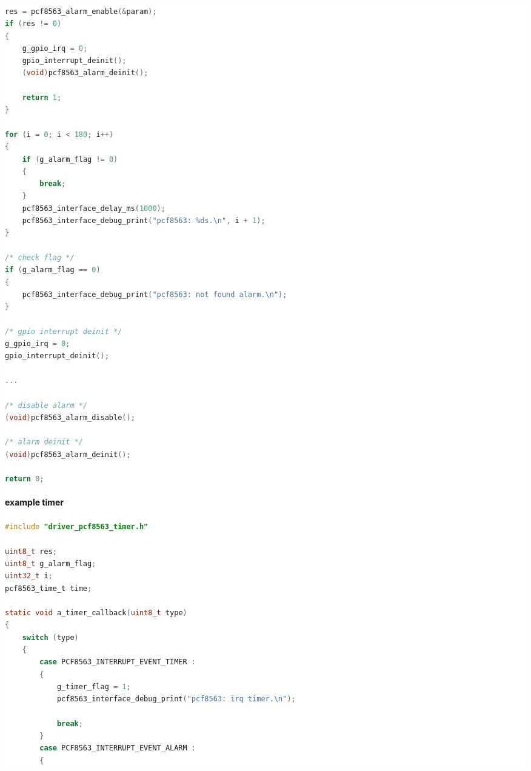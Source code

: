 ```C
res = pcf8563_alarm_enable(&param);
if (res != 0)
{
    g_gpio_irq = 0;
    gpio_interrupt_deinit();
    (void)pcf8563_alarm_deinit();

    return 1;
}

for (i = 0; i < 180; i++)
{
    if (g_alarm_flag != 0)
    {
        break;
    }
    pcf8563_interface_delay_ms(1000);
    pcf8563_interface_debug_print("pcf8563: %ds.\n", i + 1);
}

/* check flag */
if (g_alarm_flag == 0)
{
    pcf8563_interface_debug_print("pcf8563: not found alarm.\n");
}

/* gpio interrupt deinit */
g_gpio_irq = 0;
gpio_interrupt_deinit();

...

/* disable alarm */
(void)pcf8563_alarm_disable();

/* alarm deinit */
(void)pcf8563_alarm_deinit();

return 0;
```
#### example timer

```C
#include "driver_pcf8563_timer.h"

uint8_t res;
uint8_t g_alarm_flag;
uint32_t i;
pcf8563_time_t time;

static void a_timer_callback(uint8_t type)
{
    switch (type)
    {
        case PCF8563_INTERRUPT_EVENT_TIMER :
        {
            g_timer_flag = 1;
            pcf8563_interface_debug_print("pcf8563: irq timer.\n");

            break;
        }
        case PCF8563_INTERRUPT_EVENT_ALARM :
        {
```